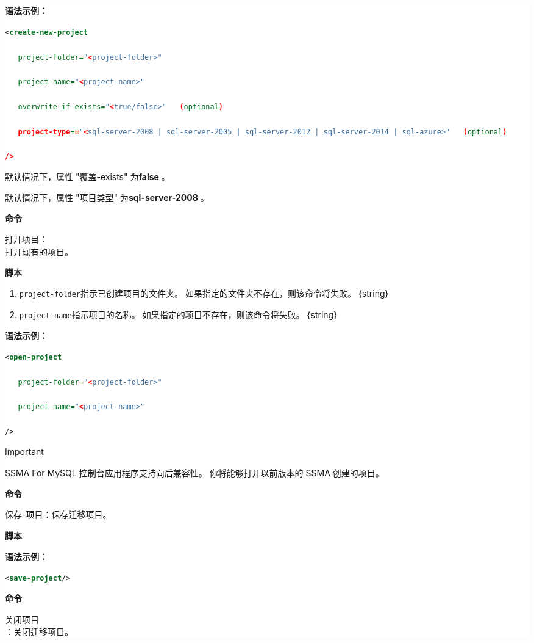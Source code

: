**语法示例：**  
  
```xml  
<create-new-project  
  
   project-folder="<project-folder>"  
  
   project-name="<project-name>"  
  
   overwrite-if-exists="<true/false>"   (optional)  
  
   project-type=="<sql-server-2008 | sql-server-2005 | sql-server-2012 | sql-server-2014 | sql-azure>"   (optional)  
  
/>  
```  
默认情况下，属性 "覆盖-exists" 为**false** 。  
  
默认情况下，属性 "项目类型" 为**sql-server-2008** 。  
  
**命令**  
  
打开项目：   
                  打开现有的项目。  
  
**脚本**  
  
1.  `project-folder`指示已创建项目的文件夹。 如果指定的文件夹不存在，则该命令将失败。  {string}  
  
2.  `project-name`指示项目的名称。 如果指定的项目不存在，则该命令将失败。  {string}  
  
**语法示例：**  
  
```xml  
<open-project  
  
   project-folder="<project-folder>"  
  
   project-name="<project-name>"  
  
/>  
```  
> [!IMPORTANT]  
> SSMA For MySQL 控制台应用程序支持向后兼容性。 你将能够打开以前版本的 SSMA 创建的项目。  
  
**命令**  
  
保存-项目：保存迁移项目。  
  
**脚本**  
  
**语法示例：**  
  
```xml  
<save-project/>  
```  
**命令**  
  
关闭项目  
                  ：关闭迁移项目。  
  